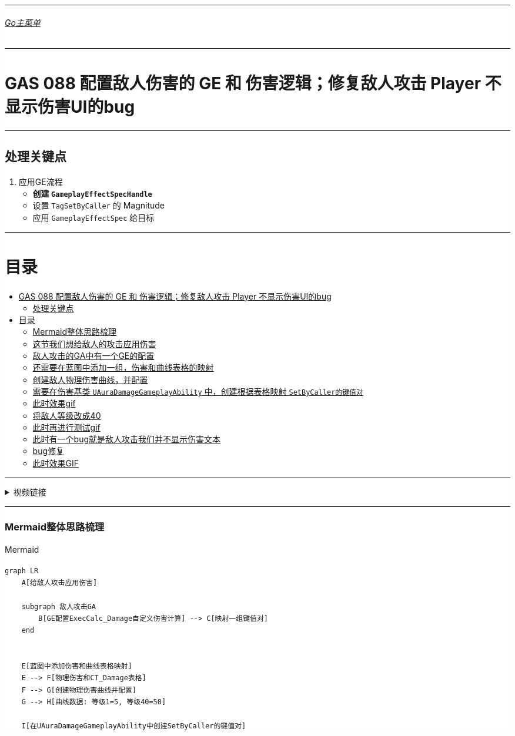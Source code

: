 ___________________________________________________________________________________________
###### [Go主菜单](../MainMenu.md)
___________________________________________________________________________________________

# GAS 088 配置敌人伤害的 GE 和 伤害逻辑；修复敌人攻击 Player 不显示伤害UI的bug

___________________________________________________________________________________________

## 处理关键点

1. 应用GE流程
   - **创建 `GameplayEffectSpecHandle`**
   - 设置 `TagSetByCaller` 的 Magnitude
   - 应用 `GameplayEffectSpec` 给目标

___________________________________________________________________________________________

# 目录


- [GAS 088 配置敌人伤害的 GE 和 伤害逻辑；修复敌人攻击 Player 不显示伤害UI的bug](#gas-088-配置敌人伤害的-ge-和-伤害逻辑修复敌人攻击-player-不显示伤害ui的bug)
  - [处理关键点](#处理关键点)
- [目录](#目录)
    - [Mermaid整体思路梳理](#mermaid整体思路梳理)
    - [这节我们想给敌人的攻击应用伤害](#这节我们想给敌人的攻击应用伤害)
    - [敌人攻击的GA中有一个GE的配置](#敌人攻击的ga中有一个ge的配置)
    - [还需要在蓝图中添加一组，伤害和曲线表格的映射](#还需要在蓝图中添加一组伤害和曲线表格的映射)
    - [创建敌人物理伤害曲线，并配置](#创建敌人物理伤害曲线并配置)
    - [需要在伤害基类 `UAuraDamageGameplayAbility` 中，创建根据表格映射 `SetByCaller的键值对`](#需要在伤害基类-uauradamagegameplayability-中创建根据表格映射-setbycaller的键值对)
    - [此时效果gif](#此时效果gif)
    - [将敌人等级改成40](#将敌人等级改成40)
    - [此时再进行测试gif](#此时再进行测试gif)
    - [此时有一个bug就是敌人攻击我们并不显示伤害文本](#此时有一个bug就是敌人攻击我们并不显示伤害文本)
    - [bug修复](#bug修复)
    - [此时效果GIF](#此时效果gif-1)



___________________________________________________________________________________________

<details><summary>视频链接</summary></details>

___________________________________________________________________________________________

### Mermaid整体思路梳理

Mermaid

```mermaid
graph LR
    A[给敌人攻击应用伤害]
    
    subgraph 敌人攻击GA
        B[GE配置ExecCalc_Damage自定义伤害计算] --> C[映射一组键值对]
    end
    
    
    E[蓝图中添加伤害和曲线表格映射]
    E --> F[物理伤害和CT_Damage表格]
    F --> G[创建物理伤害曲线并配置]
    G --> H[曲线数据: 等级1=5, 等级40=50]

    I[在UAuraDamageGameplayAbility中创建SetByCaller的键值对]
```